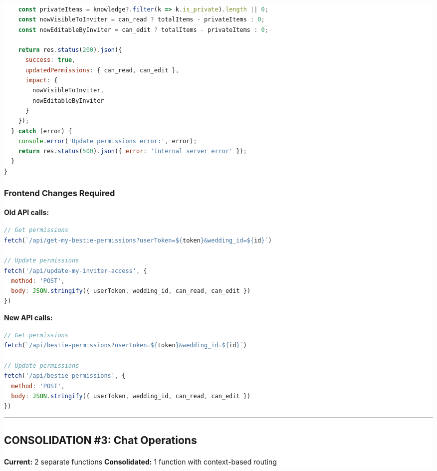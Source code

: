 ```javascript
    const privateItems = knowledge?.filter(k => k.is_private).length || 0;
    const nowVisibleToInviter = can_read ? totalItems - privateItems : 0;
    const nowEditableByInviter = can_edit ? totalItems - privateItems : 0;

    return res.status(200).json({
      success: true,
      updatedPermissions: { can_read, can_edit },
      impact: {
        nowVisibleToInviter,
        nowEditableByInviter
      }
    });
  } catch (error) {
    console.error('Update permissions error:', error);
    return res.status(500).json({ error: 'Internal server error' });
  }
}
```

### Frontend Changes Required

**Old API calls:**
```javascript
// Get permissions
fetch(`/api/get-my-bestie-permissions?userToken=${token}&wedding_id=${id}`)

// Update permissions
fetch('/api/update-my-inviter-access', {
  method: 'POST',
  body: JSON.stringify({ userToken, wedding_id, can_read, can_edit })
})
```

**New API calls:**
```javascript
// Get permissions
fetch(`/api/bestie-permissions?userToken=${token}&wedding_id=${id}`)

// Update permissions
fetch('/api/bestie-permissions', {
  method: 'POST',
  body: JSON.stringify({ userToken, wedding_id, can_read, can_edit })
})
```

---

## CONSOLIDATION #3: Chat Operations

**Current:** 2 separate functions
**Consolidated:** 1 function with context-based routing
